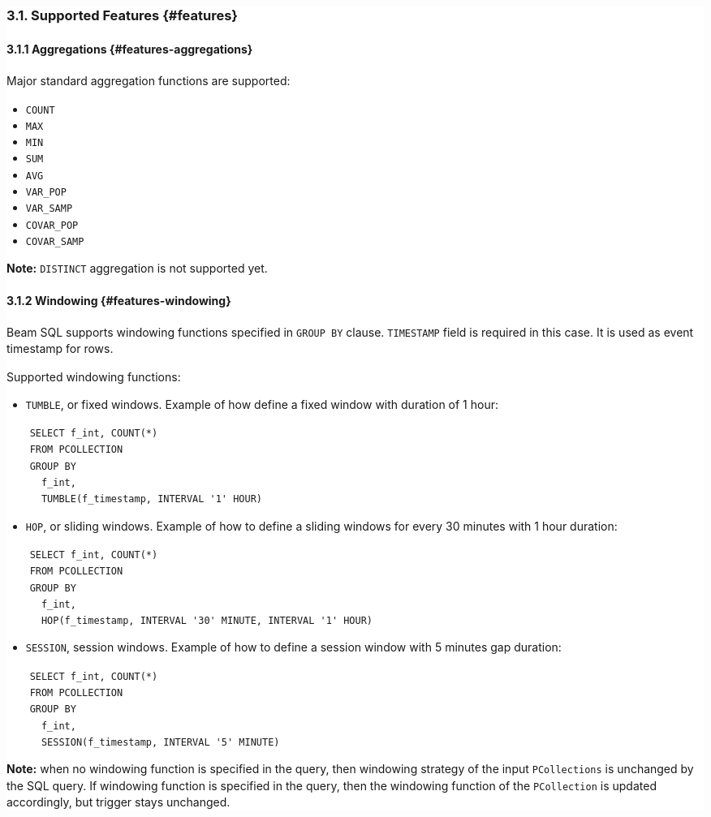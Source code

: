 ### 3.1. Supported Features {#features}

#### 3.1.1 Aggregations {#features-aggregations}

Major standard aggregation functions are supported:
 * `COUNT`
 * `MAX`
 * `MIN`
 * `SUM`
 * `AVG`
 * `VAR_POP`
 * `VAR_SAMP`
 * `COVAR_POP`
 * `COVAR_SAMP`

**Note:** `DISTINCT` aggregation is not supported yet.

#### 3.1.2 Windowing {#features-windowing}

Beam SQL supports windowing functions specified in `GROUP BY` clause. `TIMESTAMP` field is required in this case. It is used as event timestamp for rows. 

Supported windowing functions:
* `TUMBLE`, or fixed windows. Example of how define a fixed window with duration of 1 hour:
``` 
    SELECT f_int, COUNT(*) 
    FROM PCOLLECTION 
    GROUP BY 
      f_int,
      TUMBLE(f_timestamp, INTERVAL '1' HOUR)
```
* `HOP`, or sliding windows. Example of how to define a sliding windows for every 30 minutes with 1 hour duration:
```
    SELECT f_int, COUNT(*)
    FROM PCOLLECTION 
    GROUP BY 
      f_int, 
      HOP(f_timestamp, INTERVAL '30' MINUTE, INTERVAL '1' HOUR)
```
* `SESSION`, session windows. Example of how to define a session window with 5 minutes gap duration:
```
    SELECT f_int, COUNT(*) 
    FROM PCOLLECTION 
    GROUP BY 
      f_int, 
      SESSION(f_timestamp, INTERVAL '5' MINUTE)
```

**Note:** when no windowing function is specified in the query, then windowing strategy of the input `PCollections` is unchanged by the SQL query. If windowing function is specified in the query, then the windowing function of the `PCollection` is updated accordingly, but trigger stays unchanged.
